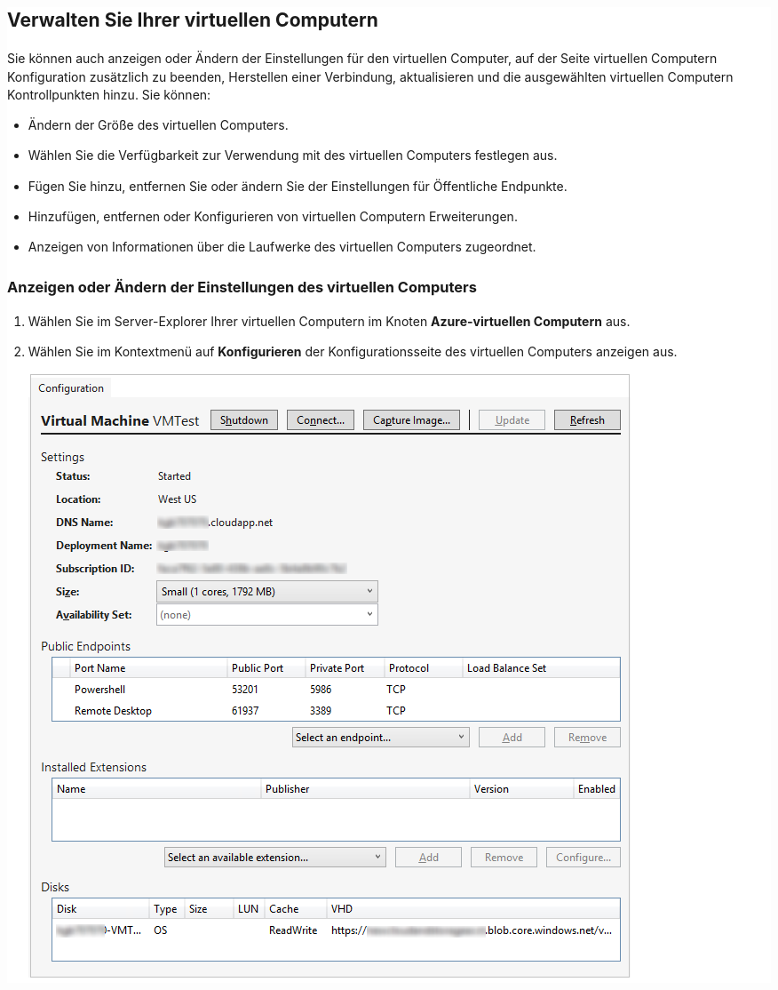 ## <a name="manage-your-virtual-machines"></a>Verwalten Sie Ihrer virtuellen Computern

Sie können auch anzeigen oder Ändern der Einstellungen für den virtuellen Computer, auf der Seite virtuellen Computern Konfiguration zusätzlich zu beenden, Herstellen einer Verbindung, aktualisieren und die ausgewählten virtuellen Computern Kontrollpunkten hinzu. Sie können:

- Ändern der Größe des virtuellen Computers.

- Wählen Sie die Verfügbarkeit zur Verwendung mit des virtuellen Computers festlegen aus.

- Fügen Sie hinzu, entfernen Sie oder ändern Sie der Einstellungen für Öffentliche Endpunkte.

- Hinzufügen, entfernen oder Konfigurieren von virtuellen Computern Erweiterungen.

- Anzeigen von Informationen über die Laufwerke des virtuellen Computers zugeordnet.

### <a name="view-or-change-virtual-machine-settings"></a>Anzeigen oder Ändern der Einstellungen des virtuellen Computers

1. Wählen Sie im Server-Explorer Ihrer virtuellen Computern im Knoten **Azure-virtuellen Computern** aus.

1. Wählen Sie im Kontextmenü auf **Konfigurieren** der Konfigurationsseite des virtuellen Computers anzeigen aus.

    ![Die Konfigurationsseite der Azure-virtuellen Computern](./media/virtual-machines-common-classic-create-manage-visual-studio/IC744141.png)
